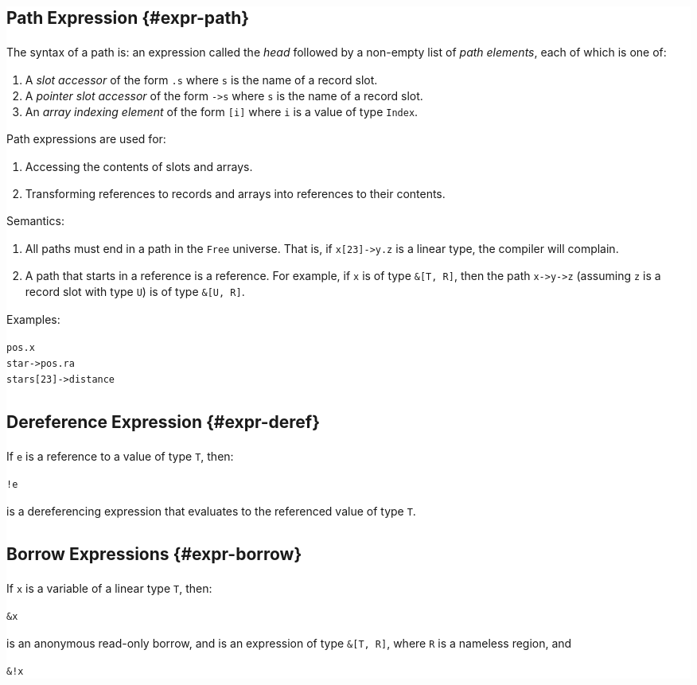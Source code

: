 ## Path Expression {#expr-path}

The syntax of a path is: an expression called the *head* followed by a non-empty
list of *path elements*, each of which is one of:

1. A *slot accessor* of the form `.s` where `s` is the name of a record slot.
2. A *pointer slot accessor* of the form `->s` where `s` is the name of a record
   slot.
3. An *array indexing element* of the form `[i]` where `i` is a value of type
   `Index`.

Path expressions are used for:

1. Accessing the contents of slots and arrays.

2. Transforming references to records and arrays into references to their contents.

Semantics:

1. All paths must end in a path in the `Free` universe. That is, if `x[23]->y.z`
   is a linear type, the compiler will complain.

2. A path that starts in a reference is a reference. For example, if `x` is of
   type `&[T, R]`, then the path `x->y->z` (assuming `z` is a record
   slot with type `U`) is of type `&[U, R]`.

Examples:

```austral
pos.x
star->pos.ra
stars[23]->distance
```

## Dereference Expression {#expr-deref}

If `e` is a reference to a value of type `T`, then:

```austral
!e
```

is a dereferencing expression that evaluates to the referenced value of type `T`.

## Borrow Expressions {#expr-borrow}

If `x` is a variable of a linear type `T`, then:

```
&x
```

is an anonymous read-only borrow, and is an expression of type `&[T, R]`, where
`R` is a nameless region, and

```
&!x
```
